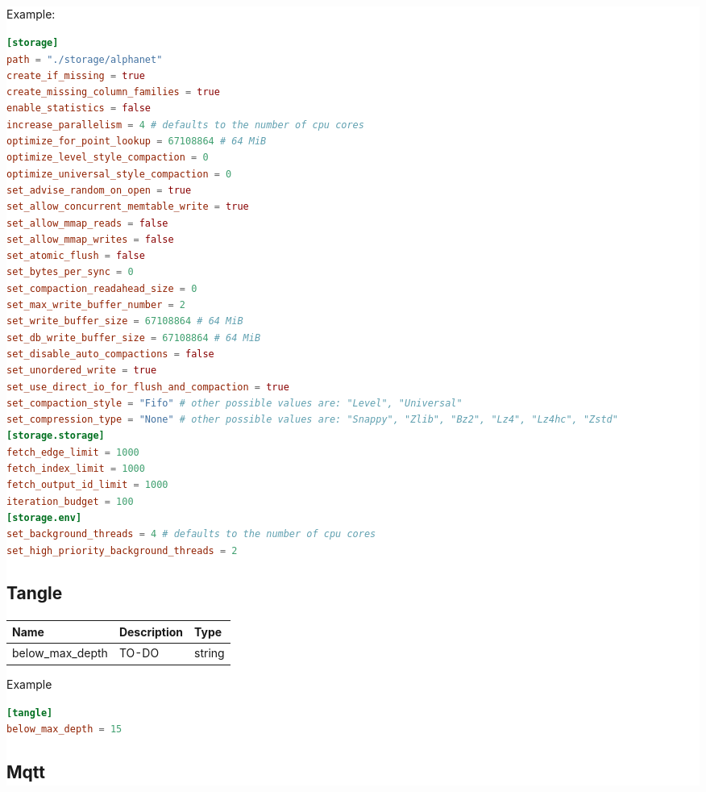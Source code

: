 Example:

```toml
[storage]
path = "./storage/alphanet"
create_if_missing = true
create_missing_column_families = true
enable_statistics = false
increase_parallelism = 4 # defaults to the number of cpu cores
optimize_for_point_lookup = 67108864 # 64 MiB
optimize_level_style_compaction = 0
optimize_universal_style_compaction = 0
set_advise_random_on_open = true
set_allow_concurrent_memtable_write = true
set_allow_mmap_reads = false
set_allow_mmap_writes = false
set_atomic_flush = false
set_bytes_per_sync = 0
set_compaction_readahead_size = 0
set_max_write_buffer_number = 2
set_write_buffer_size = 67108864 # 64 MiB
set_db_write_buffer_size = 67108864 # 64 MiB
set_disable_auto_compactions = false
set_unordered_write = true
set_use_direct_io_for_flush_and_compaction = true
set_compaction_style = "Fifo" # other possible values are: "Level", "Universal"
set_compression_type = "None" # other possible values are: "Snappy", "Zlib", "Bz2", "Lz4", "Lz4hc", "Zstd"
[storage.storage]
fetch_edge_limit = 1000
fetch_index_limit = 1000
fetch_output_id_limit = 1000
iteration_budget = 100
[storage.env]
set_background_threads = 4 # defaults to the number of cpu cores
set_high_priority_background_threads = 2
```

## Tangle

| Name            | Description | Type   |
| :-------------- | :---------- | :----- |
| below_max_depth | TO-DO       | string |

Example
```toml
[tangle]
below_max_depth = 15
```

## Mqtt
